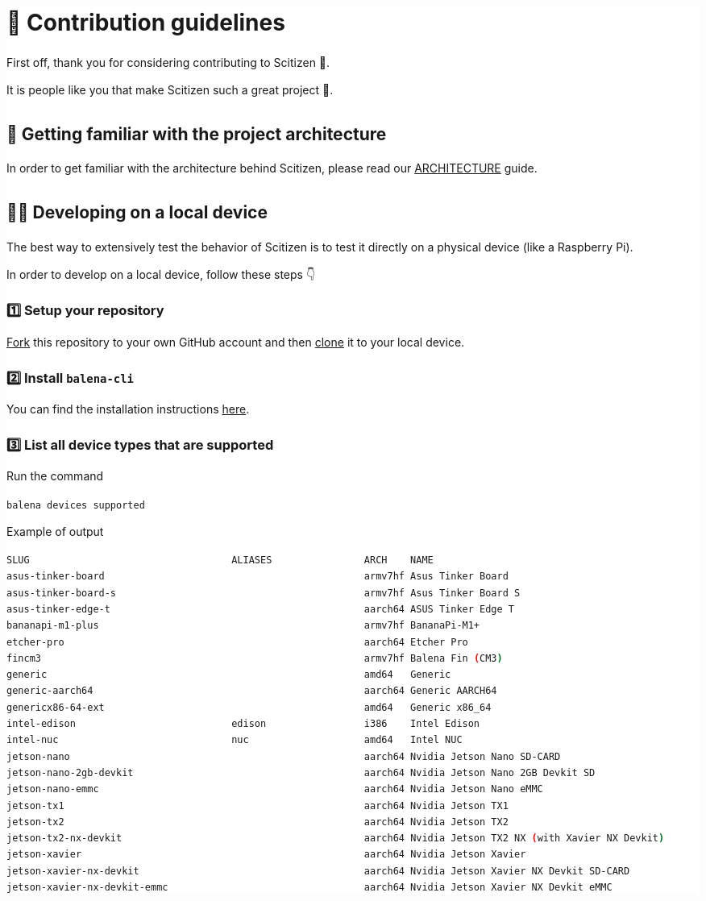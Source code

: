 # 🤝 Contribution guidelines

First off, thank you for considering contributing to Scitizen 🔬.

It is people like you that make Scitizen such a great project 🚀.

## 📘 Getting familiar with the project architecture

In order to get familiar with the architecture behind Scitizen, please read our [ARCHITECTURE](ARCHITECTURE.md) guide.

## 👨‍💻 Developing on a local device

The best way to extensively test the behavior of Scitizen is to test it directly on a physical device (like a Raspberry Pi).

In order to develop on a local device, follow these steps 👇

### 1️⃣ Setup your repository

[Fork](https://help.github.com/articles/fork-a-repo/) this repository to your own GitHub account and then [clone](https://help.github.com/articles/cloning-a-repository/) it to your local device.

### 2️⃣ Install `balena-cli`

You can find the installation instructions [here](https://github.com/balena-io/balena-cli/blob/master/INSTALL.md).

### 3️⃣ List all device types that are supported

Run the command

```bash
balena devices supported
```

Example of output

```bash
SLUG                                   ALIASES                ARCH    NAME
asus-tinker-board                                             armv7hf Asus Tinker Board
asus-tinker-board-s                                           armv7hf Asus Tinker Board S
asus-tinker-edge-t                                            aarch64 ASUS Tinker Edge T
bananapi-m1-plus                                              armv7hf BananaPi-M1+
etcher-pro                                                    aarch64 Etcher Pro
fincm3                                                        armv7hf Balena Fin (CM3)
generic                                                       amd64   Generic
generic-aarch64                                               aarch64 Generic AARCH64
genericx86-64-ext                                             amd64   Generic x86_64
intel-edison                           edison                 i386    Intel Edison
intel-nuc                              nuc                    amd64   Intel NUC
jetson-nano                                                   aarch64 Nvidia Jetson Nano SD-CARD
jetson-nano-2gb-devkit                                        aarch64 Nvidia Jetson Nano 2GB Devkit SD
jetson-nano-emmc                                              aarch64 Nvidia Jetson Nano eMMC
jetson-tx1                                                    aarch64 Nvidia Jetson TX1
jetson-tx2                                                    aarch64 Nvidia Jetson TX2
jetson-tx2-nx-devkit                                          aarch64 Nvidia Jetson TX2 NX (with Xavier NX Devkit)
jetson-xavier                                                 aarch64 Nvidia Jetson Xavier
jetson-xavier-nx-devkit                                       aarch64 Nvidia Jetson Xavier NX Devkit SD-CARD
jetson-xavier-nx-devkit-emmc                                  aarch64 Nvidia Jetson Xavier NX Devkit eMMC
```